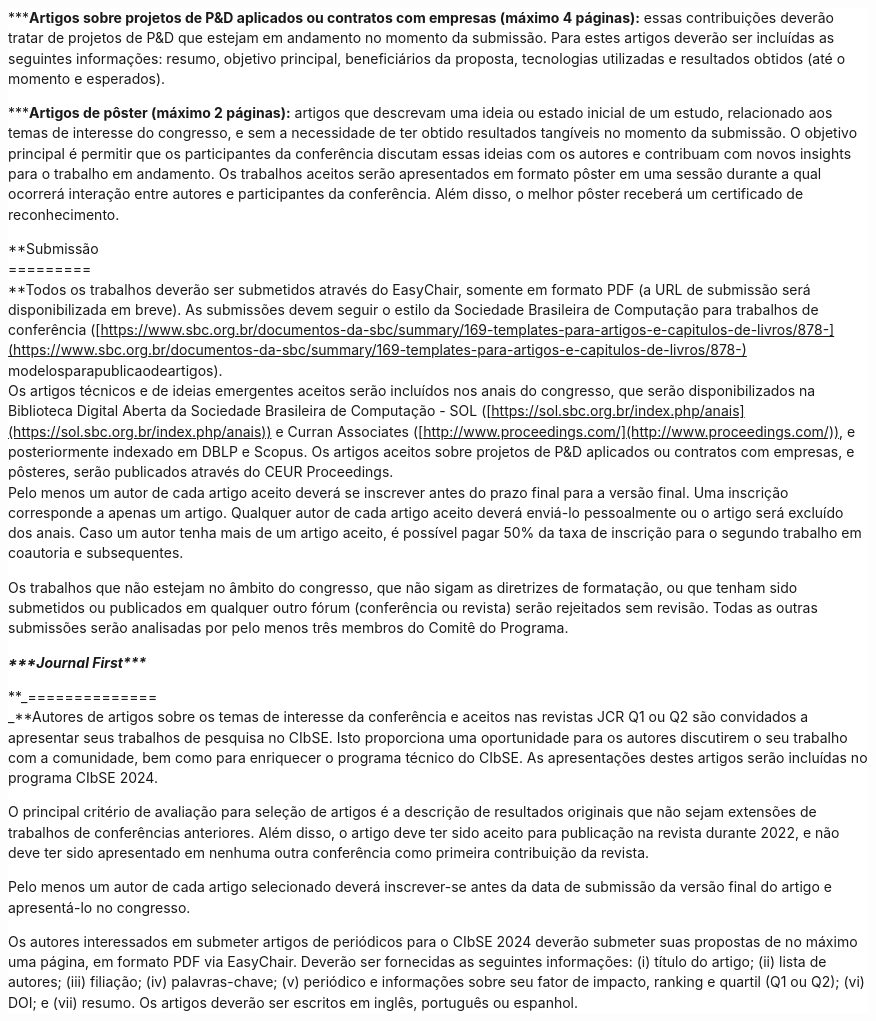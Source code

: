 \*\*\***Artigos sobre projetos de P&D aplicados ou contratos com empresas (máximo 4 páginas):** essas contribuições deverão tratar de projetos de P&D que estejam em andamento no momento da submissão. Para estes artigos deverão ser incluídas as seguintes informações: resumo, objetivo principal, beneficiários da proposta, tecnologias utilizadas e resultados obtidos (até o momento e esperados).  
  
\*\*\***Artigos de pôster (máximo 2 páginas):** artigos que descrevam uma ideia ou estado inicial de um estudo, relacionado aos temas de interesse do congresso, e sem a necessidade de ter obtido resultados tangíveis no momento da submissão. O objetivo principal é permitir que os participantes da conferência discutam essas ideias com os autores e contribuam com novos insights para o trabalho em andamento. Os trabalhos aceitos serão apresentados em formato pôster em uma sessão durante a qual ocorrerá interação entre autores e participantes da conferência. Além disso, o melhor pôster receberá um certificado de reconhecimento.  
  
**Submissão  
\=========  
**Todos os trabalhos deverão ser submetidos através do EasyChair, somente em formato PDF (a URL de submissão será disponibilizada em breve). As submissões devem seguir o estilo da Sociedade Brasileira de Computação para trabalhos de conferência ([https://www.sbc.org.br/documentos-da-sbc/summary/169-templates-para-artigos-e-capitulos-de-livros/878-](https://www.sbc.org.br/documentos-da-sbc/summary/169-templates-para-artigos-e-capitulos-de-livros/878-) modelosparapublicaodeartigos).  
Os artigos técnicos e de ideias emergentes aceitos serão incluídos nos anais do congresso, que serão disponibilizados na Biblioteca Digital Aberta da Sociedade Brasileira de Computação - SOL ([https://sol.sbc.org.br/index.php/anais](https://sol.sbc.org.br/index.php/anais)) e Curran Associates ([http://www.proceedings.com/](http://www.proceedings.com/)), e posteriormente indexado em DBLP e Scopus. Os artigos aceitos sobre projetos de P&D aplicados ou contratos com empresas, e pôsteres, serão publicados através do CEUR Proceedings.  
Pelo menos um autor de cada artigo aceito deverá se inscrever antes do prazo final para a versão final. Uma inscrição corresponde a apenas um artigo. Qualquer autor de cada artigo aceito deverá enviá-lo pessoalmente ou o artigo será excluído dos anais. Caso um autor tenha mais de um artigo aceito, é possível pagar 50% da taxa de inscrição para o segundo trabalho em coautoria e subsequentes.  
  
Os trabalhos que não estejam no âmbito do congresso, que não sigam as diretrizes de formatação, ou que tenham sido submetidos ou publicados em qualquer outro fórum (conferência ou revista) serão rejeitados sem revisão. Todas as outras submissões serão analisadas por pelo menos três membros do Comitê do Programa.

  
  
**_\*\*\*Journal First\*\*\*_**

**_\==============  
_**Autores de artigos sobre os temas de interesse da conferência e aceitos nas revistas JCR Q1 ou Q2 são convidados a apresentar seus trabalhos de pesquisa no CIbSE. Isto proporciona uma oportunidade para os autores discutirem o seu trabalho com a comunidade, bem como para enriquecer o programa técnico do CIbSE. As apresentações destes artigos serão incluídas no programa CIbSE 2024.  
  
O principal critério de avaliação para seleção de artigos é a descrição de resultados originais que não sejam extensões de trabalhos de conferências anteriores. Além disso, o artigo deve ter sido aceito para publicação na revista durante 2022, e não deve ter sido apresentado em nenhuma outra conferência como primeira contribuição da revista.  
  
Pelo menos um autor de cada artigo selecionado deverá inscrever-se antes da data de submissão da versão final do artigo e apresentá-lo no congresso.  
  
Os autores interessados em submeter artigos de periódicos para o CIbSE 2024 deverão submeter suas propostas de no máximo uma página, em formato PDF via EasyChair. Deverão ser fornecidas as seguintes informações: (i) título do artigo; (ii) lista de autores; (iii) filiação; (iv) palavras-chave; (v) periódico e informações sobre seu fator de impacto, ranking e quartil (Q1 ou Q2); (vi) DOI; e (vii) resumo. Os artigos deverão ser escritos em inglês, português ou espanhol.  
  